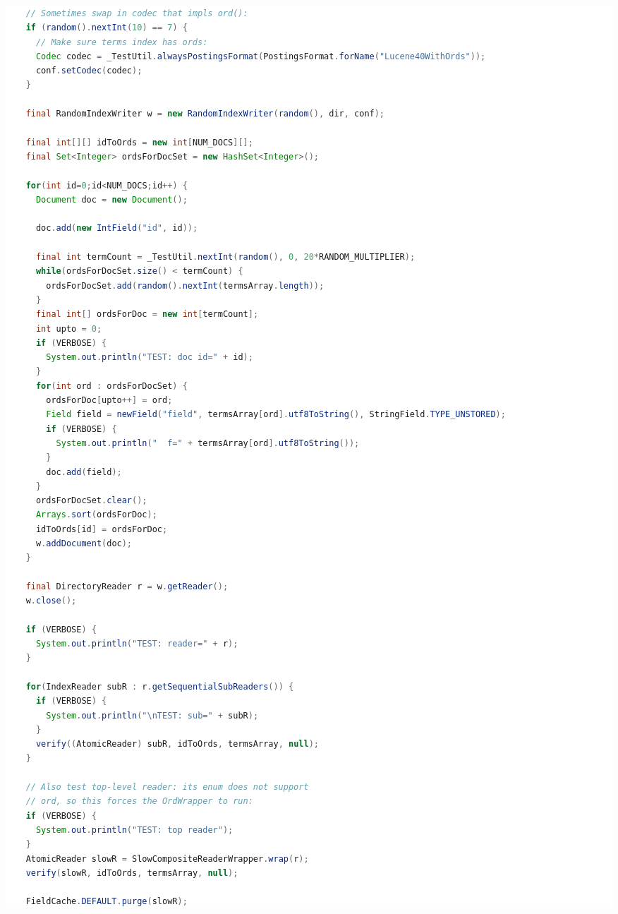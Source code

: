 ```java
    // Sometimes swap in codec that impls ord():
    if (random().nextInt(10) == 7) {
      // Make sure terms index has ords:
      Codec codec = _TestUtil.alwaysPostingsFormat(PostingsFormat.forName("Lucene40WithOrds"));
      conf.setCodec(codec);
    }
    
    final RandomIndexWriter w = new RandomIndexWriter(random(), dir, conf);

    final int[][] idToOrds = new int[NUM_DOCS][];
    final Set<Integer> ordsForDocSet = new HashSet<Integer>();

    for(int id=0;id<NUM_DOCS;id++) {
      Document doc = new Document();

      doc.add(new IntField("id", id));
      
      final int termCount = _TestUtil.nextInt(random(), 0, 20*RANDOM_MULTIPLIER);
      while(ordsForDocSet.size() < termCount) {
        ordsForDocSet.add(random().nextInt(termsArray.length));
      }
      final int[] ordsForDoc = new int[termCount];
      int upto = 0;
      if (VERBOSE) {
        System.out.println("TEST: doc id=" + id);
      }
      for(int ord : ordsForDocSet) {
        ordsForDoc[upto++] = ord;
        Field field = newField("field", termsArray[ord].utf8ToString(), StringField.TYPE_UNSTORED);
        if (VERBOSE) {
          System.out.println("  f=" + termsArray[ord].utf8ToString());
        }
        doc.add(field);
      }
      ordsForDocSet.clear();
      Arrays.sort(ordsForDoc);
      idToOrds[id] = ordsForDoc;
      w.addDocument(doc);
    }
    
    final DirectoryReader r = w.getReader();
    w.close();

    if (VERBOSE) {
      System.out.println("TEST: reader=" + r);
    }

    for(IndexReader subR : r.getSequentialSubReaders()) {
      if (VERBOSE) {
        System.out.println("\nTEST: sub=" + subR);
      }
      verify((AtomicReader) subR, idToOrds, termsArray, null);
    }

    // Also test top-level reader: its enum does not support
    // ord, so this forces the OrdWrapper to run:
    if (VERBOSE) {
      System.out.println("TEST: top reader");
    }
    AtomicReader slowR = SlowCompositeReaderWrapper.wrap(r);
    verify(slowR, idToOrds, termsArray, null);

    FieldCache.DEFAULT.purge(slowR);
```